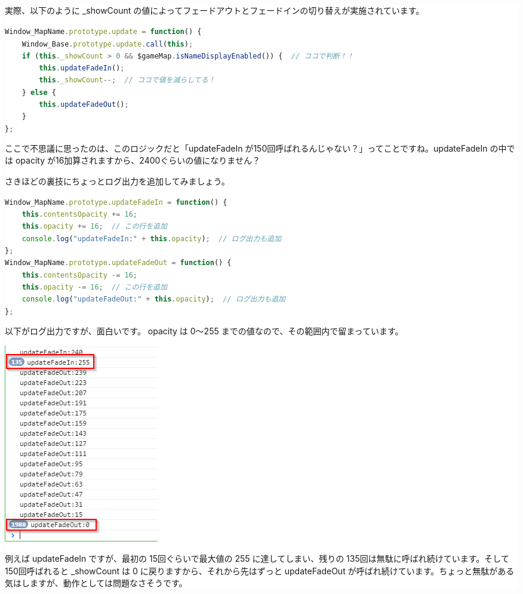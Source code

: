 実際、以下のように \_showCount の値によってフェードアウトとフェードインの切り替えが実施されています。

```js
Window_MapName.prototype.update = function() {
    Window_Base.prototype.update.call(this);
    if (this._showCount > 0 && $gameMap.isNameDisplayEnabled()) {  // ココで判断！！
        this.updateFadeIn();
        this._showCount--;  // ココで値を減らしてる！
    } else {
        this.updateFadeOut();
    }
};
```

ここで不思議に思ったのは、このロジックだと「updateFadeIn が150回呼ばれるんじゃない？」ってことですね。updateFadeIn の中では opacity が16加算されますから、2400ぐらいの値になりません？

さきほどの裏技にちょっとログ出力を追加してみましょう。

```js
Window_MapName.prototype.updateFadeIn = function() {
    this.contentsOpacity += 16;
    this.opacity += 16;  // この行を追加
    console.log("updateFadeIn:" + this.opacity);  // ログ出力も追加
};
Window_MapName.prototype.updateFadeOut = function() {
    this.contentsOpacity -= 16;
    this.opacity -= 16;  // この行を追加
    console.log("updateFadeOut:" + this.opacity);  // ログ出力も追加
};
```

以下がログ出力ですが、面白いです。 opacity は 0～255 までの値なので、その範囲内で留まっています。

![Screen shot - Console](i/201702-window_10.png)

例えば updateFadeIn ですが、最初の 15回ぐらいで最大値の 255 に達してしまい、残りの 135回は無駄に呼ばれ続けています。そして150回呼ばれると \_showCount は 0 に戻りますから、それから先はずっと updateFadeOut が呼ばれ続けています。ちょっと無駄がある気はしますが、動作としては問題なさそうです。
